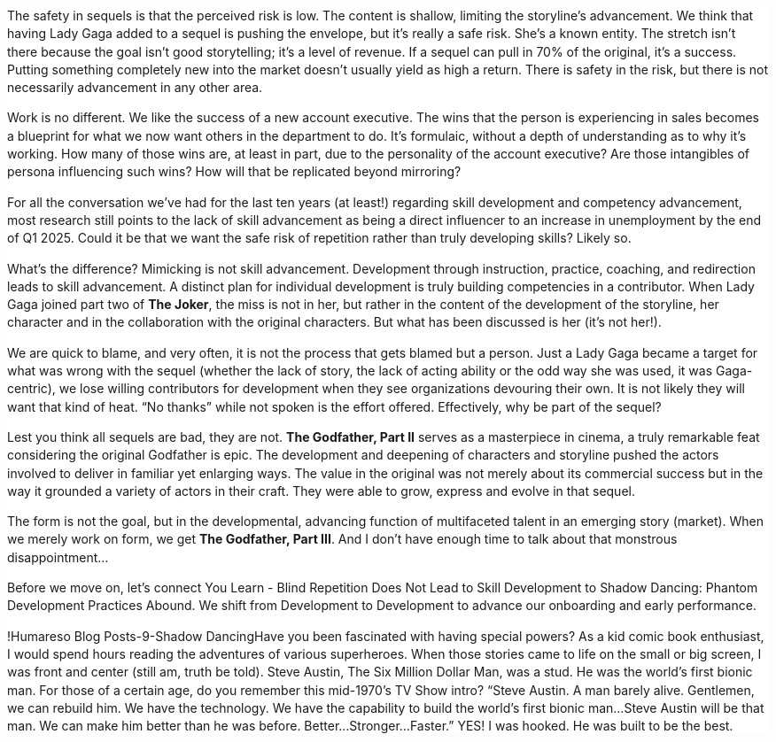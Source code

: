 The safety in sequels is that the perceived risk is low. The content is shallow, limiting the storyline’s advancement. We think that having Lady Gaga added to a sequel is pushing the envelope, but it’s really a safe risk. She’s a known entity. The stretch isn’t there because the goal isn’t good storytelling; it’s a level of revenue. If a sequel can pull in 70% of the original, it’s a success. Putting something completely new into the market doesn’t usually yield as high a return. There is safety in the risk, but there is not necessarily advancement in any other area.

Work is no different. We like the success of a new account executive. The wins that the person is experiencing in sales becomes a blueprint for what we now want others in the department to do. It’s formulaic, without a depth of understanding as to why it’s working. How many of those wins are, at least in part, due to the personality of the account executive? Are those intangibles of persona influencing such wins? How will that be replicated beyond mirroring?

For all the conversation we’ve had for the last ten years (at least!) regarding skill development and competency advancement, most research still points to the lack of skill advancement as being a direct influencer to an increase in unemployment by the end of Q1 2025. Could it be that we want the safe risk of repetition rather than truly developing skills? Likely so.

What’s the difference? Mimicking is not skill advancement. Development through instruction, practice, coaching, and redirection leads to skill advancement. A distinct plan for individual development is truly building competencies in a contributor. When Lady Gaga joined part two of **The Joker**, the miss is not in her, but rather in the content of the development of the storyline, her character and in the collaboration with the original characters. But what has been discussed is her (it’s not her!).

We are quick to blame, and very often, it is not the process that gets blamed but a person. Just a Lady Gaga became a target for what was wrong with the sequel (whether the lack of story, the lack of acting ability or the odd way she was used, it was Gaga-centric), we lose willing contributors for development when they see organizations devouring their own. It is not likely they will want that kind of heat. “No thanks” while not spoken is the effort offered. Effectively, why be part of the sequel?

Lest you think all sequels are bad, they are not. **The Godfather, Part II** serves as a masterpiece in cinema, a truly remarkable feat considering the original Godfather is epic. The development and deepening of characters and storyline pushed the actors involved to deliver in familiar yet enlarging ways. The value in the original was not merely about its commercial success but in the way it grounded a variety of actors in their craft. They were able to grow, express and evolve in that sequel.

The form is not the goal, but in the developmental, advancing function of multifaceted talent in an emerging story (market). When we merely work on form, we get **The Godfather, Part III**. And I don’t have enough time to talk about that monstrous disappointment…

Before we move on, let’s connect You Learn - Blind Repetition Does Not Lead to Skill Development to Shadow Dancing: Phantom Development Practices Abound. We shift from Development to Development to advance our onboarding and early performance.


!Humareso Blog Posts-9-Shadow DancingHave you been fascinated with having special powers? As a kid comic book enthusiast, I would spend hours reading the adventures of various superheroes. When those stories came to life on the small or big screen, I was front and center (still am, truth be told). Steve Austin, The Six Million Dollar Man, was a stud. He was the world’s first bionic man. For those of a certain age, do you remember this mid-1970’s TV Show intro? “Steve Austin. A man barely alive. Gentlemen, we can rebuild him. We have the technology. We have the capability to build the world’s first bionic man…Steve Austin will be that man. We can make him better than he was before. Better…Stronger…Faster.” YES! I was hooked. He was built to be the best.
